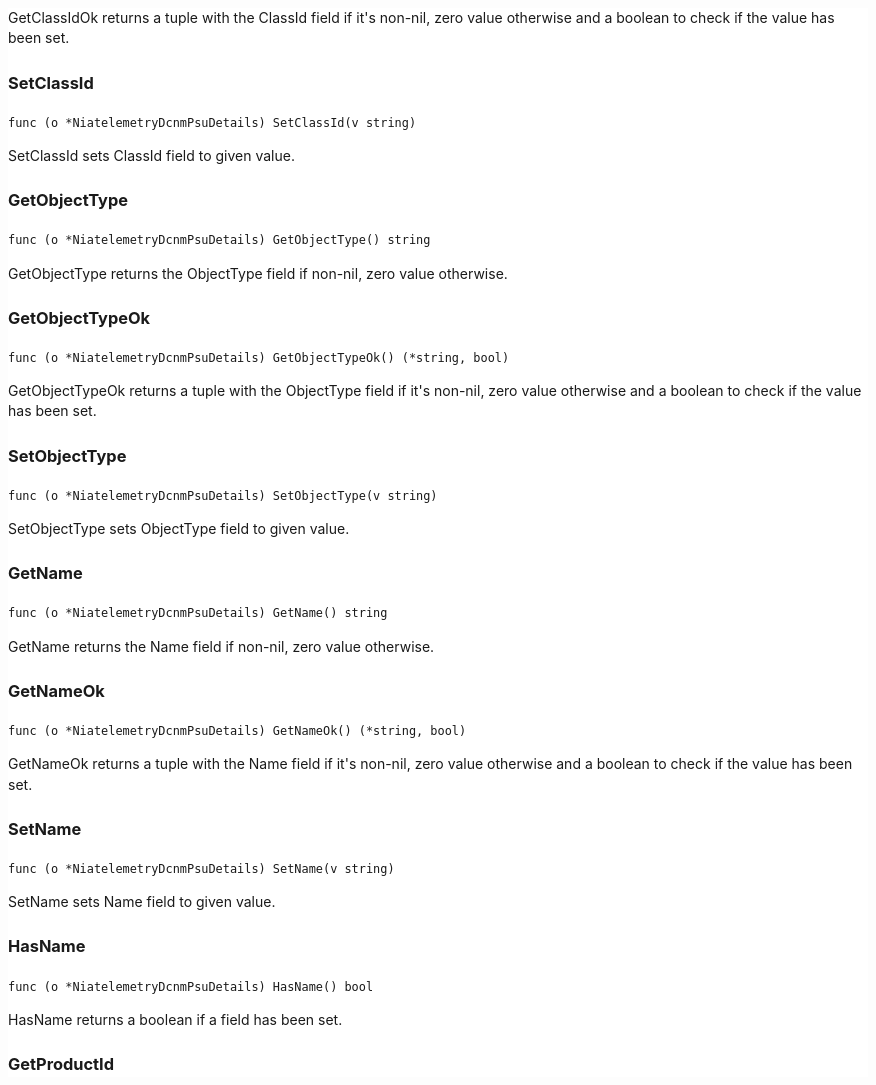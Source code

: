GetClassIdOk returns a tuple with the ClassId field if it's non-nil, zero value otherwise
and a boolean to check if the value has been set.

### SetClassId

`func (o *NiatelemetryDcnmPsuDetails) SetClassId(v string)`

SetClassId sets ClassId field to given value.


### GetObjectType

`func (o *NiatelemetryDcnmPsuDetails) GetObjectType() string`

GetObjectType returns the ObjectType field if non-nil, zero value otherwise.

### GetObjectTypeOk

`func (o *NiatelemetryDcnmPsuDetails) GetObjectTypeOk() (*string, bool)`

GetObjectTypeOk returns a tuple with the ObjectType field if it's non-nil, zero value otherwise
and a boolean to check if the value has been set.

### SetObjectType

`func (o *NiatelemetryDcnmPsuDetails) SetObjectType(v string)`

SetObjectType sets ObjectType field to given value.


### GetName

`func (o *NiatelemetryDcnmPsuDetails) GetName() string`

GetName returns the Name field if non-nil, zero value otherwise.

### GetNameOk

`func (o *NiatelemetryDcnmPsuDetails) GetNameOk() (*string, bool)`

GetNameOk returns a tuple with the Name field if it's non-nil, zero value otherwise
and a boolean to check if the value has been set.

### SetName

`func (o *NiatelemetryDcnmPsuDetails) SetName(v string)`

SetName sets Name field to given value.

### HasName

`func (o *NiatelemetryDcnmPsuDetails) HasName() bool`

HasName returns a boolean if a field has been set.

### GetProductId
